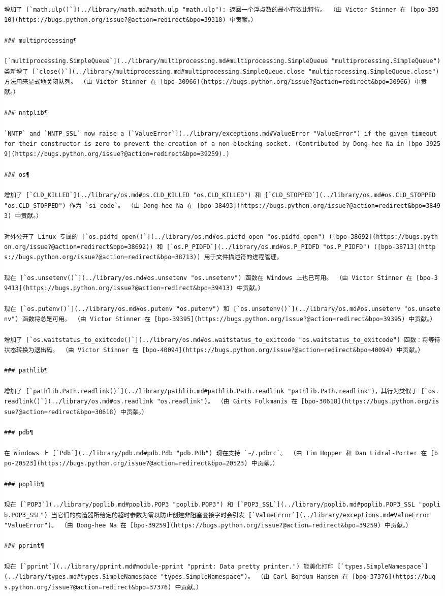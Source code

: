 ~~~
增加了 [`math.ulp()`](../library/math.md#math.ulp "math.ulp"): 返回一个浮点数的最小有效比特位。 （由 Victor Stinner 在 [bpo-39310](https://bugs.python.org/issue?@action=redirect&bpo=39310) 中贡献。）

### multiprocessing¶

[`multiprocessing.SimpleQueue`](../library/multiprocessing.md#multiprocessing.SimpleQueue "multiprocessing.SimpleQueue") 类新增了 [`close()`](../library/multiprocessing.md#multiprocessing.SimpleQueue.close "multiprocessing.SimpleQueue.close") 方法用来显式地关闭队列。 （由 Victor Stinner 在 [bpo-30966](https://bugs.python.org/issue?@action=redirect&bpo=30966) 中贡献。）

### nntplib¶

`NNTP` and `NNTP_SSL` now raise a [`ValueError`](../library/exceptions.md#ValueError "ValueError") if the given timeout for their constructor is zero to prevent the creation of a non-blocking socket. (Contributed by Dong-hee Na in [bpo-39259](https://bugs.python.org/issue?@action=redirect&bpo=39259).)

### os¶

增加了 [`CLD_KILLED`](../library/os.md#os.CLD_KILLED "os.CLD_KILLED") 和 [`CLD_STOPPED`](../library/os.md#os.CLD_STOPPED "os.CLD_STOPPED") 作为 `si_code`。 （由 Dong-hee Na 在 [bpo-38493](https://bugs.python.org/issue?@action=redirect&bpo=38493) 中贡献。）

对外公开了 Linux 专属的 [`os.pidfd_open()`](../library/os.md#os.pidfd_open "os.pidfd_open") ([bpo-38692](https://bugs.python.org/issue?@action=redirect&bpo=38692)) 和 [`os.P_PIDFD`](../library/os.md#os.P_PIDFD "os.P_PIDFD") ([bpo-38713](https://bugs.python.org/issue?@action=redirect&bpo=38713)) 用于文件描述符的进程管理。

现在 [`os.unsetenv()`](../library/os.md#os.unsetenv "os.unsetenv") 函数在 Windows 上也已可用。 （由 Victor Stinner 在 [bpo-39413](https://bugs.python.org/issue?@action=redirect&bpo=39413) 中贡献。）

现在 [`os.putenv()`](../library/os.md#os.putenv "os.putenv") 和 [`os.unsetenv()`](../library/os.md#os.unsetenv "os.unsetenv") 函数将总是可用。 （由 Victor Stinner 在 [bpo-39395](https://bugs.python.org/issue?@action=redirect&bpo=39395) 中贡献。）

增加了 [`os.waitstatus_to_exitcode()`](../library/os.md#os.waitstatus_to_exitcode "os.waitstatus_to_exitcode") 函数：将等待状态转换为退出码。 （由 Victor Stinner 在 [bpo-40094](https://bugs.python.org/issue?@action=redirect&bpo=40094) 中贡献。）

### pathlib¶

增加了 [`pathlib.Path.readlink()`](../library/pathlib.md#pathlib.Path.readlink "pathlib.Path.readlink")，其行为类似于 [`os.readlink()`](../library/os.md#os.readlink "os.readlink")。 （由 Girts Folkmanis 在 [bpo-30618](https://bugs.python.org/issue?@action=redirect&bpo=30618) 中贡献。）

### pdb¶

在 Windows 上 [`Pdb`](../library/pdb.md#pdb.Pdb "pdb.Pdb") 现在支持 `~/.pdbrc`。 （由 Tim Hopper 和 Dan Lidral-Porter 在 [bpo-20523](https://bugs.python.org/issue?@action=redirect&bpo=20523) 中贡献。）

### poplib¶

现在 [`POP3`](../library/poplib.md#poplib.POP3 "poplib.POP3") 和 [`POP3_SSL`](../library/poplib.md#poplib.POP3_SSL "poplib.POP3_SSL") 当它们的构造器所给定的超时参数为零以防止创建非阻塞套接字时会引发 [`ValueError`](../library/exceptions.md#ValueError "ValueError")。 （由 Dong-hee Na 在 [bpo-39259](https://bugs.python.org/issue?@action=redirect&bpo=39259) 中贡献。）

### pprint¶

现在 [`pprint`](../library/pprint.md#module-pprint "pprint: Data pretty printer.") 能美化打印 [`types.SimpleNamespace`](../library/types.md#types.SimpleNamespace "types.SimpleNamespace")。 （由 Carl Bordum Hansen 在 [bpo-37376](https://bugs.python.org/issue?@action=redirect&bpo=37376) 中贡献。）

~~~
